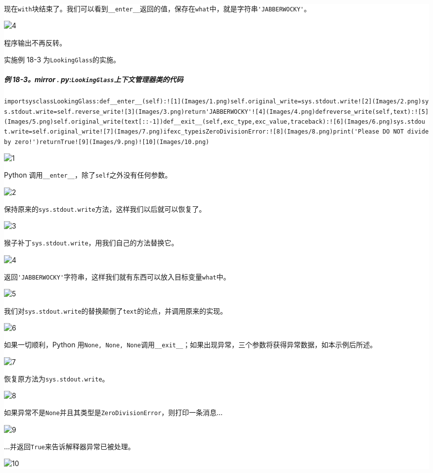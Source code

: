现在`with`块结束了。我们可以看到`__enter__`返回的值，保存在`what`中，就是字符串`'JABBERWOCKY'`。

![4](Images/4.png)

程序输出不再反转。

实施例 18-3 为`LookingGlass`的实施。

##### 例 18-3。mirror . py:`LookingGlass`上下文管理器类的代码

```
importsysclassLookingGlass:def__enter__(self):![1](Images/1.png)self.original_write=sys.stdout.write![2](Images/2.png)sys.stdout.write=self.reverse_write![3](Images/3.png)return'JABBERWOCKY'![4](Images/4.png)defreverse_write(self,text):![5](Images/5.png)self.original_write(text[::-1])def__exit__(self,exc_type,exc_value,traceback):![6](Images/6.png)sys.stdout.write=self.original_write![7](Images/7.png)ifexc_typeisZeroDivisionError:![8](Images/8.png)print('Please DO NOT divide by zero!')returnTrue![9](Images/9.png)![10](Images/10.png)
```

![1](Images/1.png)

Python 调用`__enter__`，除了`self`之外没有任何参数。

![2](Images/2.png)

保持原来的`sys.stdout.write`方法，这样我们以后就可以恢复了。

![3](Images/3.png)

猴子补丁`sys.stdout.write`，用我们自己的方法替换它。

![4](Images/4.png)

返回`'JABBERWOCKY'`字符串，这样我们就有东西可以放入目标变量`what`中。

![5](Images/5.png)

我们对`sys.stdout.write`的替换颠倒了`text`的论点，并调用原来的实现。

![6](Images/6.png)

如果一切顺利，Python 用`None, None, None`调用`__exit__`；如果出现异常，三个参数将获得异常数据，如本示例后所述。

![7](Images/7.png)

恢复原方法为`sys.stdout.write`。

![8](Images/8.png)

如果异常不是`None`并且其类型是`ZeroDivisionError`，则打印一条消息…

![9](Images/9.png)

…并返回`True`来告诉解释器异常已被处理。

![10](Images/10.png)
